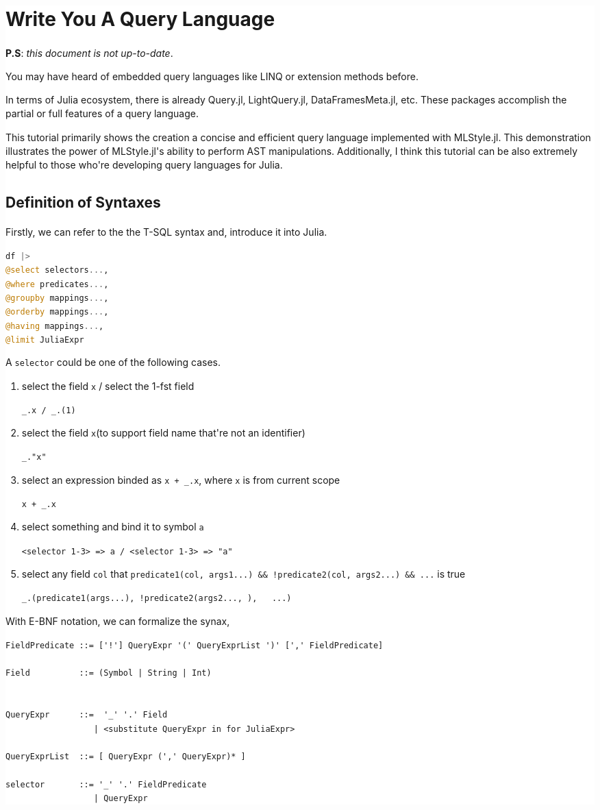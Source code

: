 Write You A Query Language
===============================================

**P.S**: *this document is not up-to-date*.

You may have heard of embedded query languages like LINQ or extension methods before.

In terms of Julia ecosystem, there is already Query.jl, LightQuery.jl, DataFramesMeta.jl, etc. These packages accomplish the partial or full features of a query language.

This tutorial primarily shows the creation a concise and efficient query language implemented  with MLStyle.jl. This demonstration illustrates the power of MLStyle.jl's ability to perform AST manipulations. Additionally, I think this tutorial can be also extremely helpful to those who're developing query languages for Julia.

Definition of Syntaxes
------------------------------

Firstly, we can refer to the the T-SQL syntax and, introduce it into Julia.

```Julia
df |>
@select selectors...,
@where predicates...,
@groupby mappings...,
@orderby mappings...,
@having mappings...,
@limit JuliaExpr

```

A `selector` could be one of the following cases.

1. select the field `x` / select the 1-fst field

    `_.x / _.(1)`


2. select the field `x`(to support field name that're not an identifier)

    `_."x"`

3.  select an expression binded as `x + _.x`, where `x` is from current scope

    `x + _.x`

4.  select something and bind it to symbol `a`

    `<selector 1-3> => a / <selector 1-3> => "a"`

5. select any field `col` that `predicate1(col, args1...) && !predicate2(col, args2...) && ...` is true

    `_.(predicate1(args...), !predicate2(args2..., ),   ...)`

With E-BNF notation, we can formalize the synax,

```
FieldPredicate ::= ['!'] QueryExpr '(' QueryExprList ')' [',' FieldPredicate]

Field          ::= (Symbol | String | Int)


QueryExpr      ::=  '_' '.' Field
                  | <substitute QueryExpr in for JuliaExpr>

QueryExprList  ::= [ QueryExpr (',' QueryExpr)* ]

selector       ::= '_' '.' FieldPredicate
                  | QueryExpr
```
